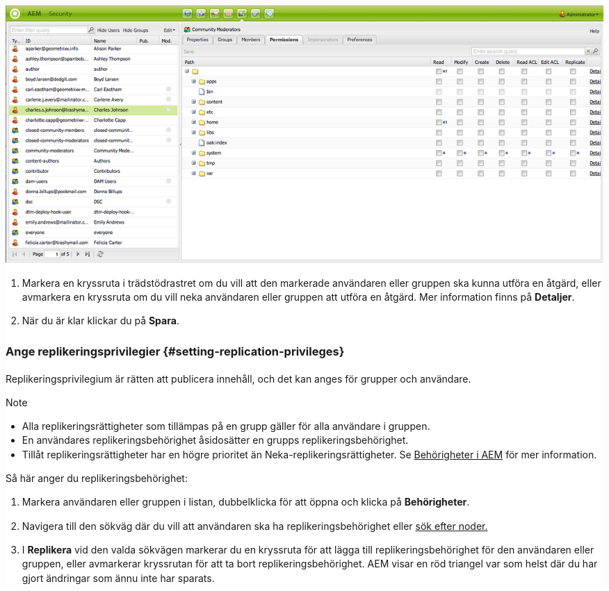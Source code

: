    ![cquserpermissions](assets/cquserpermissions.png)

1. Markera en kryssruta i trädstödrastret om du vill att den markerade användaren eller gruppen ska kunna utföra en åtgärd, eller avmarkera en kryssruta om du vill neka användaren eller gruppen att utföra en åtgärd. Mer information finns på **Detaljer**.

1. När du är klar klickar du på **Spara**.

### Ange replikeringsprivilegier {#setting-replication-privileges}

Replikeringsprivilegium är rätten att publicera innehåll, och det kan anges för grupper och användare.

>[!NOTE]
>
>* Alla replikeringsrättigheter som tillämpas på en grupp gäller för alla användare i gruppen.
>* En användares replikeringsbehörighet åsidosätter en grupps replikeringsbehörighet.
>* Tillåt replikeringsrättigheter har en högre prioritet än Neka-replikeringsrättigheter. Se [Behörigheter i AEM](#permissions-in-aem) för mer information.
>


Så här anger du replikeringsbehörighet:

1. Markera användaren eller gruppen i listan, dubbelklicka för att öppna och klicka på **Behörigheter**.
1. Navigera till den sökväg där du vill att användaren ska ha replikeringsbehörighet eller [sök efter noder.](#searching-for-nodes)

1. I **Replikera** vid den valda sökvägen markerar du en kryssruta för att lägga till replikeringsbehörighet för den användaren eller gruppen, eller avmarkerar kryssrutan för att ta bort replikeringsbehörighet. AEM visar en röd triangel var som helst där du har gjort ändringar som ännu inte har sparats.
